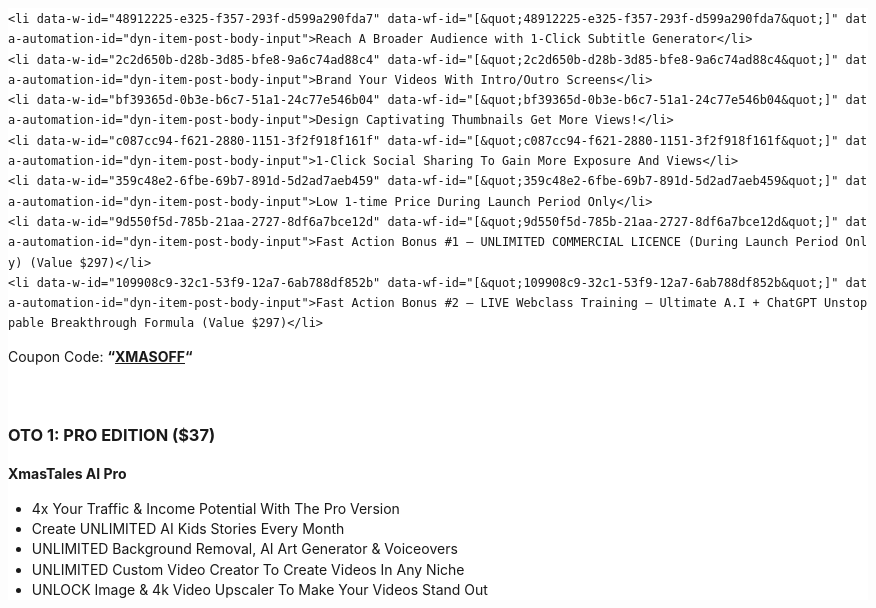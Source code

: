 	<li data-w-id="48912225-e325-f357-293f-d599a290fda7" data-wf-id="[&quot;48912225-e325-f357-293f-d599a290fda7&quot;]" data-automation-id="dyn-item-post-body-input">Reach A Broader Audience with 1-Click Subtitle Generator</li>
	<li data-w-id="2c2d650b-d28b-3d85-bfe8-9a6c74ad88c4" data-wf-id="[&quot;2c2d650b-d28b-3d85-bfe8-9a6c74ad88c4&quot;]" data-automation-id="dyn-item-post-body-input">Brand Your Videos With Intro/Outro Screens</li>
	<li data-w-id="bf39365d-0b3e-b6c7-51a1-24c77e546b04" data-wf-id="[&quot;bf39365d-0b3e-b6c7-51a1-24c77e546b04&quot;]" data-automation-id="dyn-item-post-body-input">Design Captivating Thumbnails Get More Views!</li>
	<li data-w-id="c087cc94-f621-2880-1151-3f2f918f161f" data-wf-id="[&quot;c087cc94-f621-2880-1151-3f2f918f161f&quot;]" data-automation-id="dyn-item-post-body-input">1-Click Social Sharing To Gain More Exposure And Views</li>
	<li data-w-id="359c48e2-6fbe-69b7-891d-5d2ad7aeb459" data-wf-id="[&quot;359c48e2-6fbe-69b7-891d-5d2ad7aeb459&quot;]" data-automation-id="dyn-item-post-body-input">Low 1-time Price During Launch Period Only</li>
	<li data-w-id="9d550f5d-785b-21aa-2727-8df6a7bce12d" data-wf-id="[&quot;9d550f5d-785b-21aa-2727-8df6a7bce12d&quot;]" data-automation-id="dyn-item-post-body-input">Fast Action Bonus #1 – UNLIMITED COMMERCIAL LICENCE (During Launch Period Only) (Value $297)</li>
	<li data-w-id="109908c9-32c1-53f9-12a7-6ab788df852b" data-wf-id="[&quot;109908c9-32c1-53f9-12a7-6ab788df852b&quot;]" data-automation-id="dyn-item-post-body-input">Fast Action Bonus #2 – LIVE Webclass Training – Ultimate A.I + ChatGPT Unstoppable Breakthrough Formula (Value $297)</li>
</ul>
<p data-w-id="bca508ee-148c-2b67-9ab4-a7c36e1c03ca" data-wf-id="[&quot;bca508ee-148c-2b67-9ab4-a7c36e1c03ca&quot;]" data-automation-id="dyn-item-post-body-input">Coupon Code: <strong data-w-id="3f01cab7-427e-0e0f-9c77-e7a5bbc0f4d9" data-wf-id="[&quot;3f01cab7-427e-0e0f-9c77-e7a5bbc0f4d9&quot;]" data-automation-id="dyn-item-post-body-input"> “</strong><a href="https://warriorplus.com/o2/a/x78lnrt/0/git" target="_blank" rel="noopener" data-w-id="f71fe47a-2b10-853c-d3df-3841e25b6a64" data-wf-id="[&quot;f71fe47a-2b10-853c-d3df-3841e25b6a64&quot;]" data-automation-id="dyn-item-post-body-input"><strong data-w-id="27d9cfcc-46b3-c937-88ec-51d7614e5aae" data-wf-id="[&quot;27d9cfcc-46b3-c937-88ec-51d7614e5aae&quot;]" data-automation-id="dyn-item-post-body-input">XMASOFF</strong></a><strong data-w-id="07aca286-434e-26e3-bae6-000eb1990c39" data-wf-id="[&quot;07aca286-434e-26e3-bae6-000eb1990c39&quot;]" data-automation-id="dyn-item-post-body-input">“</strong></p>
<figure class="w-richtext-align-center w-richtext-figure-type-image" data-w-id="5b12ca72-64e1-f51a-b9ab-b52f7bd1e0df" data-wf-id="[&quot;5b12ca72-64e1-f51a-b9ab-b52f7bd1e0df&quot;]" data-automation-id="dyn-item-post-body-input">
<div data-w-id="5b12ca72-64e1-f51a-b9ab-b52f7bd1e0e0" data-wf-id="[&quot;5b12ca72-64e1-f51a-b9ab-b52f7bd1e0e0&quot;]" data-automation-id="dyn-item-post-body-input"><img src="https://cdn.prod.website-files.com/650d25b7d6ebe9d9032aa4e3/650d25f36a70a63a4141d745_Coupon-8.png" alt="" data-automation-id="dyn-item-post-body-input" data-wf-id="[&quot;db6d4ddb-095a-e387-1e2a-e82d63ccf173&quot;]" data-w-id="db6d4ddb-095a-e387-1e2a-e82d63ccf173" /></div>
</figure>
<h3 data-w-id="fe7065d3-feda-8c16-bf91-135b578497b7" data-wf-id="[&quot;fe7065d3-feda-8c16-bf91-135b578497b7&quot;]" data-automation-id="dyn-item-post-body-input"><strong data-w-id="8d48b3df-f8ce-0ec1-6f39-f9bd04abe4f9" data-wf-id="[&quot;8d48b3df-f8ce-0ec1-6f39-f9bd04abe4f9&quot;]" data-automation-id="dyn-item-post-body-input">OTO 1: PRO EDITION ($37)</strong></h3>
<p data-w-id="a25f7bfd-5862-82c3-7b35-231cf2fee059" data-wf-id="[&quot;a25f7bfd-5862-82c3-7b35-231cf2fee059&quot;]" data-automation-id="dyn-item-post-body-input"><strong data-w-id="9baf946e-328b-366f-b032-a133a12902e6" data-wf-id="[&quot;9baf946e-328b-366f-b032-a133a12902e6&quot;]" data-automation-id="dyn-item-post-body-input"> XmasTales AI Pro</strong></p>
<ul role="list" data-w-id="a0b4fa90-b7dd-f747-901b-b0a9d02b6361" data-wf-id="[&quot;a0b4fa90-b7dd-f747-901b-b0a9d02b6361&quot;]" data-automation-id="dyn-item-post-body-input">
	<li data-w-id="b5769daf-0d1e-bbfe-e1c3-1c4ea24984a2" data-wf-id="[&quot;b5769daf-0d1e-bbfe-e1c3-1c4ea24984a2&quot;]" data-automation-id="dyn-item-post-body-input">4x Your Traffic &amp; Income Potential With The Pro Version</li>
	<li data-w-id="d441e7a3-a6f1-199a-0e26-13596a99d070" data-wf-id="[&quot;d441e7a3-a6f1-199a-0e26-13596a99d070&quot;]" data-automation-id="dyn-item-post-body-input">Create UNLIMITED AI Kids Stories Every Month</li>
	<li data-w-id="c988a7e7-3182-8614-5330-4889b48ff709" data-wf-id="[&quot;c988a7e7-3182-8614-5330-4889b48ff709&quot;]" data-automation-id="dyn-item-post-body-input">UNLIMITED Background Removal, AI Art Generator &amp; Voiceovers</li>
	<li data-w-id="f2d25030-a36c-0a61-faf3-b07db41b45c4" data-wf-id="[&quot;f2d25030-a36c-0a61-faf3-b07db41b45c4&quot;]" data-automation-id="dyn-item-post-body-input">UNLIMITED Custom Video Creator To Create Videos In Any Niche</li>
	<li data-w-id="df9ed568-c15e-e9be-61df-587ab8c0243f" data-wf-id="[&quot;df9ed568-c15e-e9be-61df-587ab8c0243f&quot;]" data-automation-id="dyn-item-post-body-input">UNLOCK Image &amp; 4k Video Upscaler To Make Your Videos Stand Out</li>